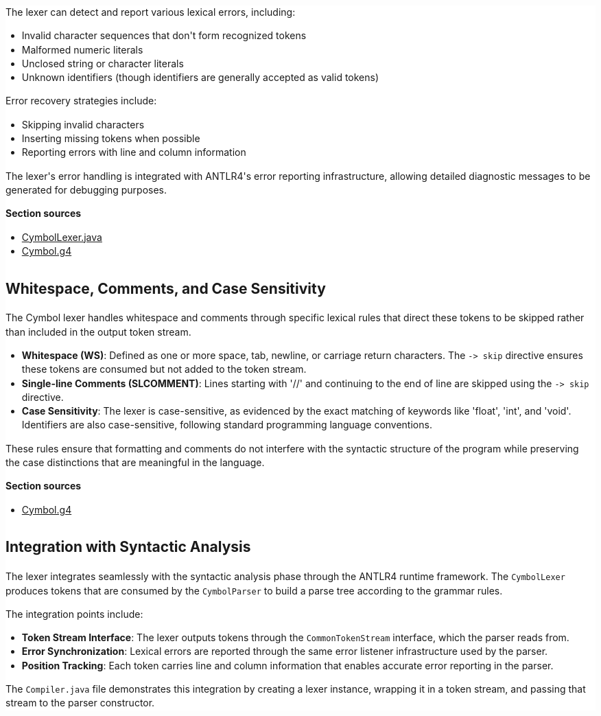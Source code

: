 The lexer can detect and report various lexical errors, including:
- Invalid character sequences that don't form recognized tokens
- Malformed numeric literals
- Unclosed string or character literals
- Unknown identifiers (though identifiers are generally accepted as valid tokens)

Error recovery strategies include:
- Skipping invalid characters
- Inserting missing tokens when possible
- Reporting errors with line and column information

The lexer's error handling is integrated with ANTLR4's error reporting infrastructure, allowing detailed diagnostic messages to be generated for debugging purposes.

**Section sources**
- [CymbolLexer.java](file://ep16/src/main/java/org/teachfx/antlr4/ep16/parser/CymbolLexer.java#L1-L264)
- [Cymbol.g4](file://ep16/src/main/antlr4/Cymbol.g4#L1-L66)

## Whitespace, Comments, and Case Sensitivity

The Cymbol lexer handles whitespace and comments through specific lexical rules that direct these tokens to be skipped rather than included in the output token stream.

- **Whitespace (WS)**: Defined as one or more space, tab, newline, or carriage return characters. The `-> skip` directive ensures these tokens are consumed but not added to the token stream.
- **Single-line Comments (SLCOMMENT)**: Lines starting with '//' and continuing to the end of line are skipped using the `-> skip` directive.
- **Case Sensitivity**: The lexer is case-sensitive, as evidenced by the exact matching of keywords like 'float', 'int', and 'void'. Identifiers are also case-sensitive, following standard programming language conventions.

These rules ensure that formatting and comments do not interfere with the syntactic structure of the program while preserving the case distinctions that are meaningful in the language.

**Section sources**
- [Cymbol.g4](file://ep16/src/main/antlr4/Cymbol.g4#L60-L66)

## Integration with Syntactic Analysis

The lexer integrates seamlessly with the syntactic analysis phase through the ANTLR4 runtime framework. The `CymbolLexer` produces tokens that are consumed by the `CymbolParser` to build a parse tree according to the grammar rules.

The integration points include:
- **Token Stream Interface**: The lexer outputs tokens through the `CommonTokenStream` interface, which the parser reads from.
- **Error Synchronization**: Lexical errors are reported through the same error listener infrastructure used by the parser.
- **Position Tracking**: Each token carries line and column information that enables accurate error reporting in the parser.

The `Compiler.java` file demonstrates this integration by creating a lexer instance, wrapping it in a token stream, and passing that stream to the parser constructor.
